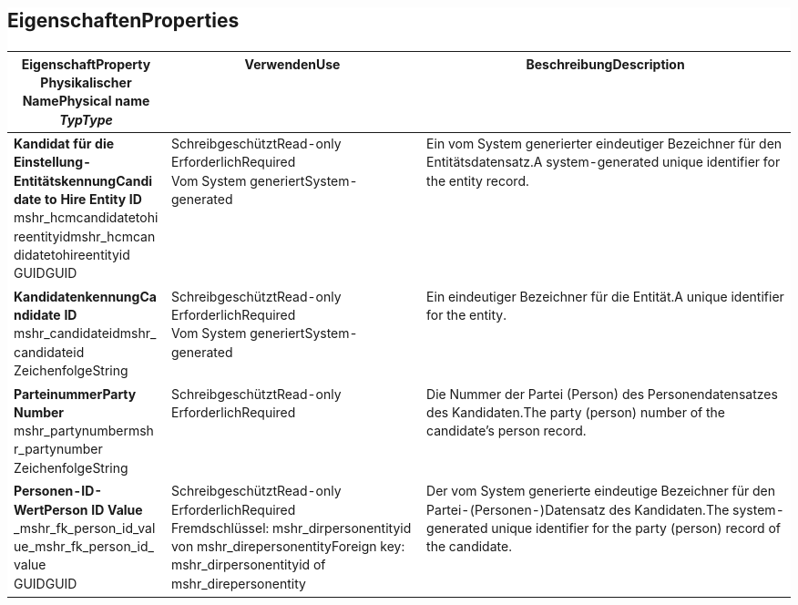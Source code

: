 ## <a name="properties"></a><span data-ttu-id="2a6b0-113">Eigenschaften</span><span class="sxs-lookup"><span data-stu-id="2a6b0-113">Properties</span></span>

| <span data-ttu-id="2a6b0-114">Eigenschaft</span><span class="sxs-lookup"><span data-stu-id="2a6b0-114">Property</span></span><br><span data-ttu-id="2a6b0-115">**Physikalischer Name**</span><span class="sxs-lookup"><span data-stu-id="2a6b0-115">**Physical name**</span></span><br><span data-ttu-id="2a6b0-116">**_Typ_**</span><span class="sxs-lookup"><span data-stu-id="2a6b0-116">**_Type_**</span></span> | <span data-ttu-id="2a6b0-117">Verwenden</span><span class="sxs-lookup"><span data-stu-id="2a6b0-117">Use</span></span> | <span data-ttu-id="2a6b0-118">Beschreibung</span><span class="sxs-lookup"><span data-stu-id="2a6b0-118">Description</span></span> |
| --- | --- | --- |
| <span data-ttu-id="2a6b0-119">**Kandidat für die Einstellung-Entitätskennung**</span><span class="sxs-lookup"><span data-stu-id="2a6b0-119">**Candidate to Hire Entity ID**</span></span><br><span data-ttu-id="2a6b0-120">mshr_hcmcandidatetohireentityid</span><span class="sxs-lookup"><span data-stu-id="2a6b0-120">mshr_hcmcandidatetohireentityid</span></span><br><span data-ttu-id="2a6b0-121">GUID</span><span class="sxs-lookup"><span data-stu-id="2a6b0-121">GUID</span></span> | <span data-ttu-id="2a6b0-122">Schreibgeschützt</span><span class="sxs-lookup"><span data-stu-id="2a6b0-122">Read-only</span></span><br><span data-ttu-id="2a6b0-123">Erforderlich</span><span class="sxs-lookup"><span data-stu-id="2a6b0-123">Required</span></span><br><span data-ttu-id="2a6b0-124">Vom System generiert</span><span class="sxs-lookup"><span data-stu-id="2a6b0-124">System-generated</span></span> | <span data-ttu-id="2a6b0-125">Ein vom System generierter eindeutiger Bezeichner für den Entitätsdatensatz.</span><span class="sxs-lookup"><span data-stu-id="2a6b0-125">A system-generated unique identifier for the entity record.</span></span> |
| <span data-ttu-id="2a6b0-126">**Kandidatenkennung**</span><span class="sxs-lookup"><span data-stu-id="2a6b0-126">**Candidate ID**</span></span><br><span data-ttu-id="2a6b0-127">mshr_candidateid</span><span class="sxs-lookup"><span data-stu-id="2a6b0-127">mshr_candidateid</span></span><br><span data-ttu-id="2a6b0-128">Zeichenfolge</span><span class="sxs-lookup"><span data-stu-id="2a6b0-128">String</span></span> | <span data-ttu-id="2a6b0-129">Schreibgeschützt</span><span class="sxs-lookup"><span data-stu-id="2a6b0-129">Read-only</span></span><br><span data-ttu-id="2a6b0-130">Erforderlich</span><span class="sxs-lookup"><span data-stu-id="2a6b0-130">Required</span></span><br><span data-ttu-id="2a6b0-131">Vom System generiert</span><span class="sxs-lookup"><span data-stu-id="2a6b0-131">System-generated</span></span> | <span data-ttu-id="2a6b0-132">Ein eindeutiger Bezeichner für die Entität.</span><span class="sxs-lookup"><span data-stu-id="2a6b0-132">A unique identifier for the entity.</span></span> |
| <span data-ttu-id="2a6b0-133">**Parteinummer**</span><span class="sxs-lookup"><span data-stu-id="2a6b0-133">**Party Number**</span></span><br><span data-ttu-id="2a6b0-134">mshr_partynumber</span><span class="sxs-lookup"><span data-stu-id="2a6b0-134">mshr_partynumber</span></span><br><span data-ttu-id="2a6b0-135">Zeichenfolge</span><span class="sxs-lookup"><span data-stu-id="2a6b0-135">String</span></span> | <span data-ttu-id="2a6b0-136">Schreibgeschützt</span><span class="sxs-lookup"><span data-stu-id="2a6b0-136">Read-only</span></span><br><span data-ttu-id="2a6b0-137">Erforderlich</span><span class="sxs-lookup"><span data-stu-id="2a6b0-137">Required</span></span> | <span data-ttu-id="2a6b0-138">Die Nummer der Partei (Person) des Personendatensatzes des Kandidaten.</span><span class="sxs-lookup"><span data-stu-id="2a6b0-138">The party (person) number of the candidate’s person record.</span></span> |
| <span data-ttu-id="2a6b0-139">**Personen-ID-Wert**</span><span class="sxs-lookup"><span data-stu-id="2a6b0-139">**Person ID Value**</span></span><br><span data-ttu-id="2a6b0-140">_mshr_fk_person_id_value</span><span class="sxs-lookup"><span data-stu-id="2a6b0-140">_mshr_fk_person_id_value</span></span><br><span data-ttu-id="2a6b0-141">GUID</span><span class="sxs-lookup"><span data-stu-id="2a6b0-141">GUID</span></span> | <span data-ttu-id="2a6b0-142">Schreibgeschützt</span><span class="sxs-lookup"><span data-stu-id="2a6b0-142">Read-only</span></span><br><span data-ttu-id="2a6b0-143">Erforderlich</span><span class="sxs-lookup"><span data-stu-id="2a6b0-143">Required</span></span><br><span data-ttu-id="2a6b0-144">Fremdschlüssel: mshr_dirpersonentityid von mshr_direpersonentity</span><span class="sxs-lookup"><span data-stu-id="2a6b0-144">Foreign key: mshr_dirpersonentityid of mshr_direpersonentity</span></span> | <span data-ttu-id="2a6b0-145">Der vom System generierte eindeutige Bezeichner für den Partei-(Personen-)Datensatz des Kandidaten.</span><span class="sxs-lookup"><span data-stu-id="2a6b0-145">The system-generated unique identifier for the party (person) record of the candidate.</span></span> |